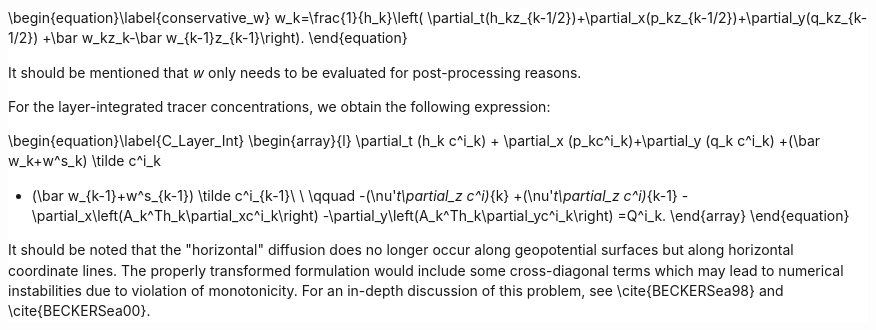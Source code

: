 \begin{equation}\label{conservative_w}
w_k=\frac{1}{h_k}\left(
\partial_t(h_kz_{k-1/2})+\partial_x(p_kz_{k-1/2})+\partial_y(q_kz_{k-1/2})
+\bar w_kz_k-\bar w_{k-1}z_{k-1}\right).
\end{equation}

It should be mentioned that $w$ only needs to be evaluated for
post-processing reasons.

For the layer-integrated tracer concentrations, we obtain
the following expression:

\begin{equation}\label{C_Layer_Int}
\begin{array}{l}
\partial_t (h_k c^i_k) + \partial_x (p_kc^i_k)+\partial_y (q_k c^i_k)
+(\bar w_k+w^s_k) \tilde c^i_k 
- (\bar w_{k-1}+w^s_{k-1}) \tilde c^i_{k-1}\\
\\ \qquad
-(\nu'_t\partial_z c^i)_{k}
+(\nu'_t\partial_z c^i)_{k-1}
-\partial_x\left(A_k^Th_k\partial_xc^i_k\right)
-\partial_y\left(A_k^Th_k\partial_yc^i_k\right)
=Q^i_k.
\end{array}
\end{equation}

It should be noted that the "horizontal" diffusion does no longer occur
along geopotential surfaces but along horizontal coordinate lines.
The properly transformed formulation would include some cross-diagonal
terms which may lead to numerical instabilities due to violation
of monotonicity. For an in-depth discussion of this
problem, see \cite{BECKERSea98} and \cite{BECKERSea00}.

